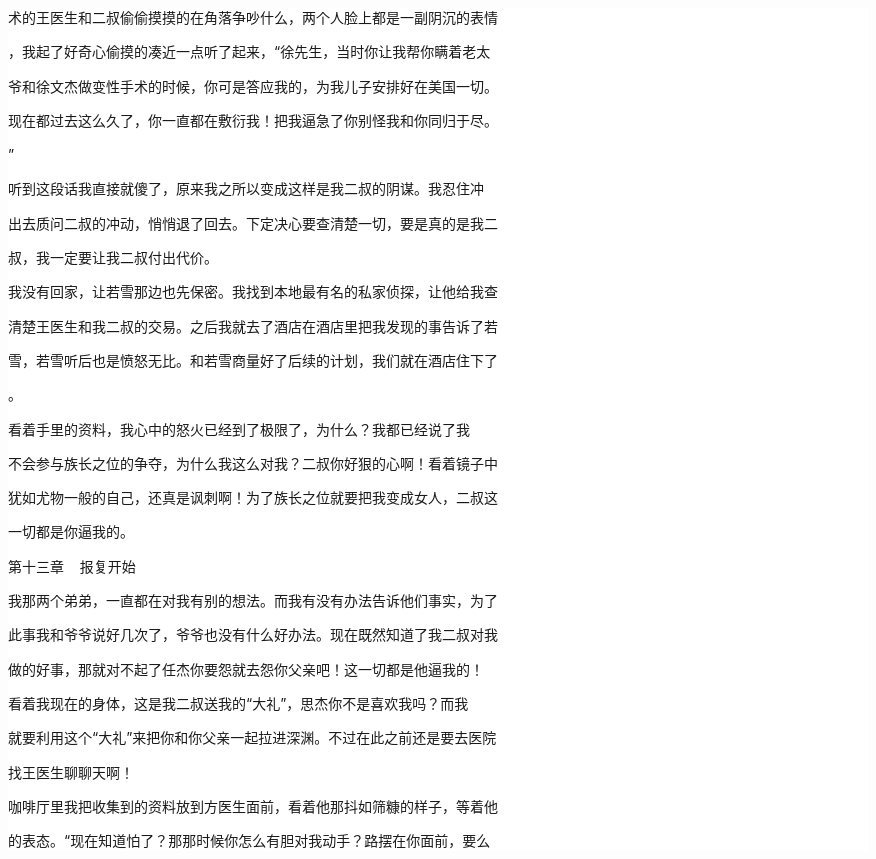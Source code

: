术的王医生和二叔偷偷摸摸的在角落争吵什么，两个人脸上都是一副阴沉的表情

，我起了好奇心偷摸的凑近一点听了起来，“徐先生，当时你让我帮你瞒着老太

爷和徐文杰做变性手术的时候，你可是答应我的，为我儿子安排好在美国一切。

现在都过去这么久了，你一直都在敷衍我！把我逼急了你别怪我和你同归于尽。

”





听到这段话我直接就傻了，原来我之所以变成这样是我二叔的阴谋。我忍住冲

出去质问二叔的冲动，悄悄退了回去。下定决心要查清楚一切，要是真的是我二

叔，我一定要让我二叔付出代价。



我没有回家，让若雪那边也先保密。我找到本地最有名的私家侦探，让他给我查

清楚王医生和我二叔的交易。之后我就去了酒店在酒店里把我发现的事告诉了若

雪，若雪听后也是愤怒无比。和若雪商量好了后续的计划，我们就在酒店住下了

。





看着手里的资料，我心中的怒火已经到了极限了，为什么？我都已经说了我

不会参与族长之位的争夺，为什么我这么对我？二叔你好狠的心啊！看着镜子中

犹如尤物一般的自己，还真是讽刺啊！为了族长之位就要把我变成女人，二叔这

一切都是你逼我的。



第十三章    报复开始







我那两个弟弟，一直都在对我有别的想法。而我有没有办法告诉他们事实，为了

此事我和爷爷说好几次了，爷爷也没有什么好办法。现在既然知道了我二叔对我

做的好事，那就对不起了任杰你要怨就去怨你父亲吧！这一切都是他逼我的！





看着我现在的身体，这是我二叔送我的“大礼”，思杰你不是喜欢我吗？而我

就要利用这个“大礼”来把你和你父亲一起拉进深渊。不过在此之前还是要去医院

找王医生聊聊天啊！



咖啡厅里我把收集到的资料放到方医生面前，看着他那抖如筛糠的样子，等着他

的表态。“现在知道怕了？那那时候你怎么有胆对我动手？路摆在你面前，要么
